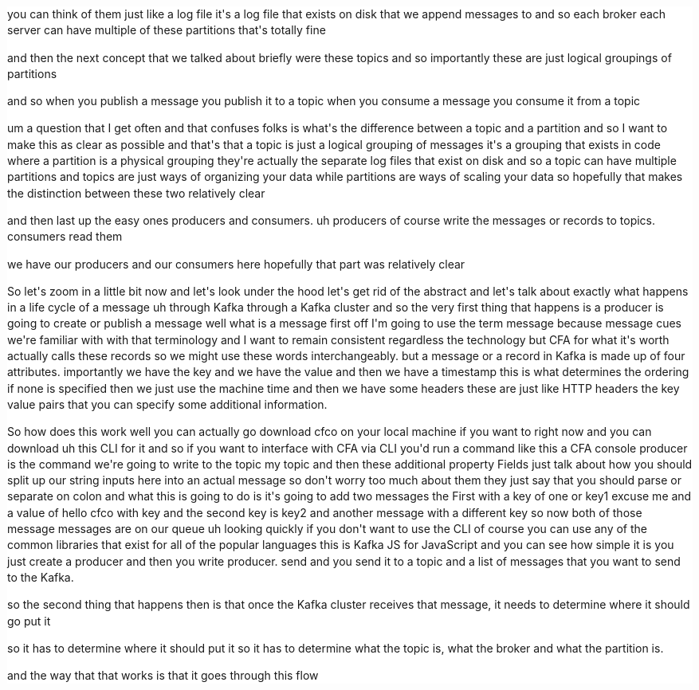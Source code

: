 you can think of them just like a log file it's a log file that exists on disk that we append messages to 
and so each broker each server can have multiple of these partitions that's totally fine 

and then the next concept that we talked about briefly were these topics and so importantly these are just logical groupings of partitions 

and so when you publish a message you publish it to a topic 
when you consume a message you consume it from a topic 

um a question that I get often and that confuses folks is what's the difference between a topic and a partition and so I want to make this as clear as possible and that's that a topic is just a logical grouping of messages it's a grouping that exists in code where a partition is a physical grouping they're actually the separate log files that exist on disk and so a topic can have multiple partitions and topics are just ways of organizing your data while partitions are ways of scaling your data so hopefully that makes the distinction between these two relatively clear 

and then last up the easy ones producers and consumers. 
uh producers of course write the messages or records to topics. consumers read them 

we have our producers and our consumers here hopefully that part was relatively clear 

So let's zoom in a little bit now and let's look under the hood let's get rid of the abstract and let's talk about exactly what happens in a life cycle of a message uh through Kafka through a Kafka cluster and so the very first thing that happens is a producer is going to create or publish a message well what is a message first off I'm going to use the term message because message cues we're familiar with with that terminology and I want to remain consistent regardless the technology but CFA for what it's worth actually calls these records 
so we might use these words interchangeably.
but a message or a record in Kafka is made up of four attributes.
importantly we have the key and we have the value 
and then we have a timestamp this is what determines the ordering if none is specified then we just use the machine time and then we have some headers these are just like HTTP headers the key value pairs that you can specify some additional information. 


So how does this work well you can actually go download cfco on your local machine if you want to right now and you can download uh this CLI for it and so if you want to interface with CFA via CLI you'd run a command like this a CFA console producer is the command we're going to write to the topic my topic and then these additional property Fields just talk about how you should split up our string inputs here into an actual message so don't worry too much about them they just say that you should parse or separate on colon and what this is going to do is it's going to add two messages the First with a key of one or key1 excuse me and a value of hello cfco with key and the second key is key2 and another message with a different key so now both of those message messages are on our queue uh looking quickly if you don't want to use the CLI of course you can use any of the common libraries that exist for all of the popular languages this is Kafka JS for JavaScript and you can see how simple it is you just create a producer and then you write producer. send and you send it to a topic and a list of messages that you want to send to the Kafka.

so the second thing that happens then is that once the Kafka cluster receives that message, it needs to determine where it should go put it 

so it has to determine where it should put it 
so it has to determine what the topic is, what the broker and what the partition is. 

and the way that that works is that it goes through this flow 
